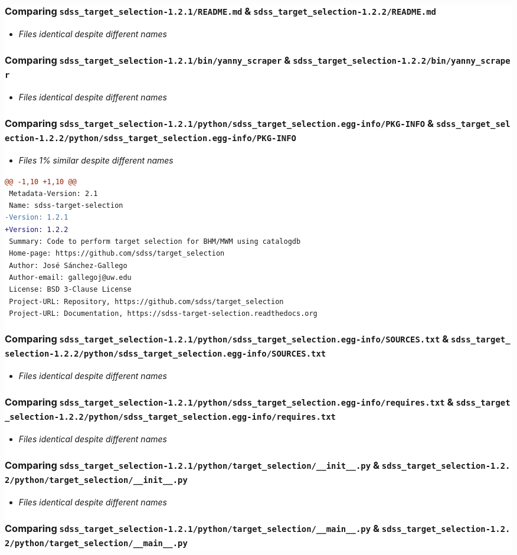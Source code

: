 ### Comparing `sdss_target_selection-1.2.1/README.md` & `sdss_target_selection-1.2.2/README.md`

 * *Files identical despite different names*

### Comparing `sdss_target_selection-1.2.1/bin/yanny_scraper` & `sdss_target_selection-1.2.2/bin/yanny_scraper`

 * *Files identical despite different names*

### Comparing `sdss_target_selection-1.2.1/python/sdss_target_selection.egg-info/PKG-INFO` & `sdss_target_selection-1.2.2/python/sdss_target_selection.egg-info/PKG-INFO`

 * *Files 1% similar despite different names*

```diff
@@ -1,10 +1,10 @@
 Metadata-Version: 2.1
 Name: sdss-target-selection
-Version: 1.2.1
+Version: 1.2.2
 Summary: Code to perform target selection for BHM/MWM using catalogdb
 Home-page: https://github.com/sdss/target_selection
 Author: José Sánchez-Gallego
 Author-email: gallegoj@uw.edu
 License: BSD 3-Clause License
 Project-URL: Repository, https://github.com/sdss/target_selection
 Project-URL: Documentation, https://sdss-target-selection.readthedocs.org
```

### Comparing `sdss_target_selection-1.2.1/python/sdss_target_selection.egg-info/SOURCES.txt` & `sdss_target_selection-1.2.2/python/sdss_target_selection.egg-info/SOURCES.txt`

 * *Files identical despite different names*

### Comparing `sdss_target_selection-1.2.1/python/sdss_target_selection.egg-info/requires.txt` & `sdss_target_selection-1.2.2/python/sdss_target_selection.egg-info/requires.txt`

 * *Files identical despite different names*

### Comparing `sdss_target_selection-1.2.1/python/target_selection/__init__.py` & `sdss_target_selection-1.2.2/python/target_selection/__init__.py`

 * *Files identical despite different names*

### Comparing `sdss_target_selection-1.2.1/python/target_selection/__main__.py` & `sdss_target_selection-1.2.2/python/target_selection/__main__.py`
